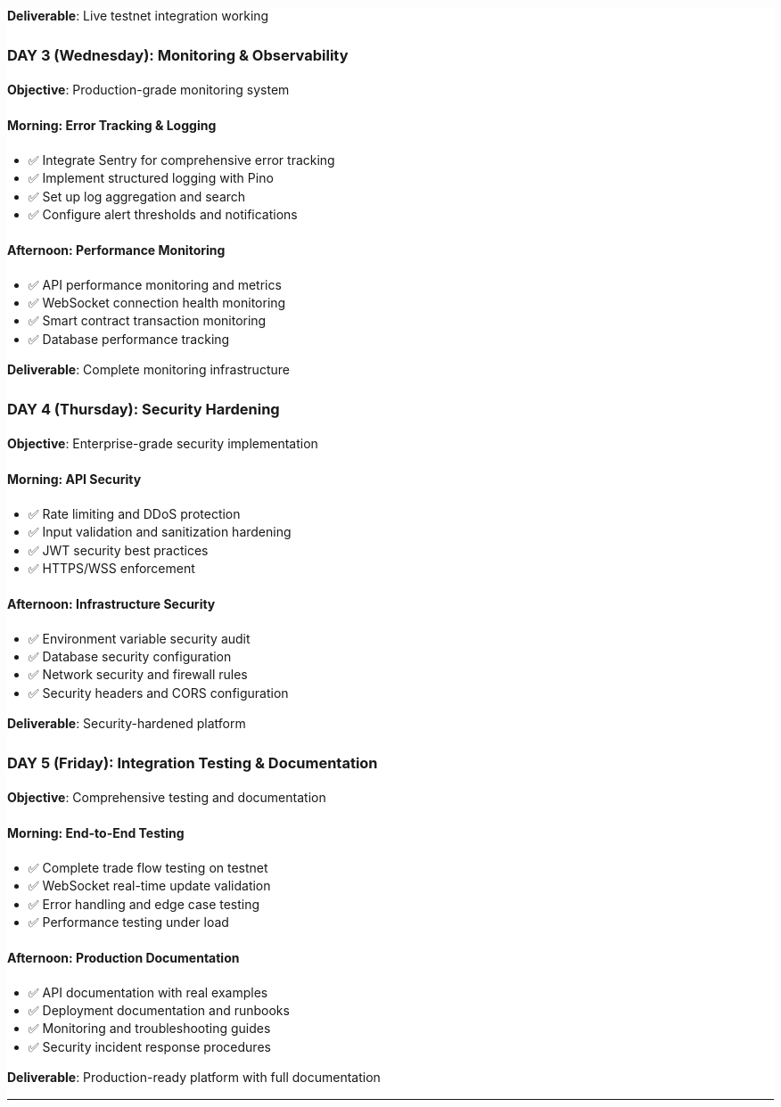 **Deliverable**: Live testnet integration working

### **DAY 3 (Wednesday): Monitoring & Observability**
**Objective**: Production-grade monitoring system

#### Morning: Error Tracking & Logging
- ✅ Integrate Sentry for comprehensive error tracking
- ✅ Implement structured logging with Pino
- ✅ Set up log aggregation and search
- ✅ Configure alert thresholds and notifications

#### Afternoon: Performance Monitoring
- ✅ API performance monitoring and metrics
- ✅ WebSocket connection health monitoring
- ✅ Smart contract transaction monitoring
- ✅ Database performance tracking

**Deliverable**: Complete monitoring infrastructure

### **DAY 4 (Thursday): Security Hardening**
**Objective**: Enterprise-grade security implementation

#### Morning: API Security
- ✅ Rate limiting and DDoS protection
- ✅ Input validation and sanitization hardening
- ✅ JWT security best practices
- ✅ HTTPS/WSS enforcement

#### Afternoon: Infrastructure Security
- ✅ Environment variable security audit
- ✅ Database security configuration
- ✅ Network security and firewall rules
- ✅ Security headers and CORS configuration

**Deliverable**: Security-hardened platform

### **DAY 5 (Friday): Integration Testing & Documentation**
**Objective**: Comprehensive testing and documentation

#### Morning: End-to-End Testing
- ✅ Complete trade flow testing on testnet
- ✅ WebSocket real-time update validation
- ✅ Error handling and edge case testing
- ✅ Performance testing under load

#### Afternoon: Production Documentation
- ✅ API documentation with real examples
- ✅ Deployment documentation and runbooks
- ✅ Monitoring and troubleshooting guides
- ✅ Security incident response procedures

**Deliverable**: Production-ready platform with full documentation

---